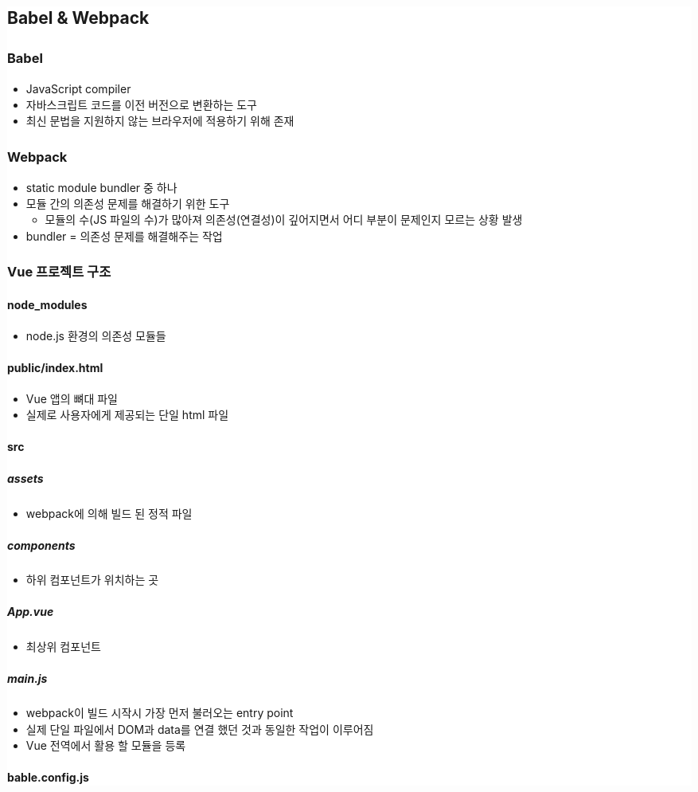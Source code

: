 


## Babel & Webpack

### Babel

- JavaScript compiler
- 자바스크립트 코드를 이전 버전으로 변환하는 도구
- 최신 문법을 지원하지 않는 브라우저에 적용하기 위해 존재



### Webpack

- static module bundler 중 하나
- 모듈 간의 의존성 문제를 해결하기 위한 도구
  - 모듈의 수(JS 파일의 수)가 많아져 의존성(연결성)이 깊어지면서 어디 부분이 문제인지 모르는 상황 발생
- bundler = 의존성 문제를 해결해주는 작업



### Vue 프로젝트 구조

#### node_modules

- node.js 환경의 의존성 모듈들



#### public/index.html

- Vue 앱의 뼈대 파일
- 실제로 사용자에게 제공되는 단일 html 파일



#### src

##### assets

- webpack에 의해 빌드 된 정적 파일

##### components

- 하위 컴포넌트가 위치하는 곳

##### App.vue

- 최상위 컴포넌트

##### main.js

- webpack이 빌드 시작시 가장 먼저 불러오는 entry point
- 실제 단일 파일에서 DOM과 data를 연결 했던 것과 동일한 작업이 이루어짐
- Vue 전역에서 활용 할 모듈을 등록



#### bable.config.js
